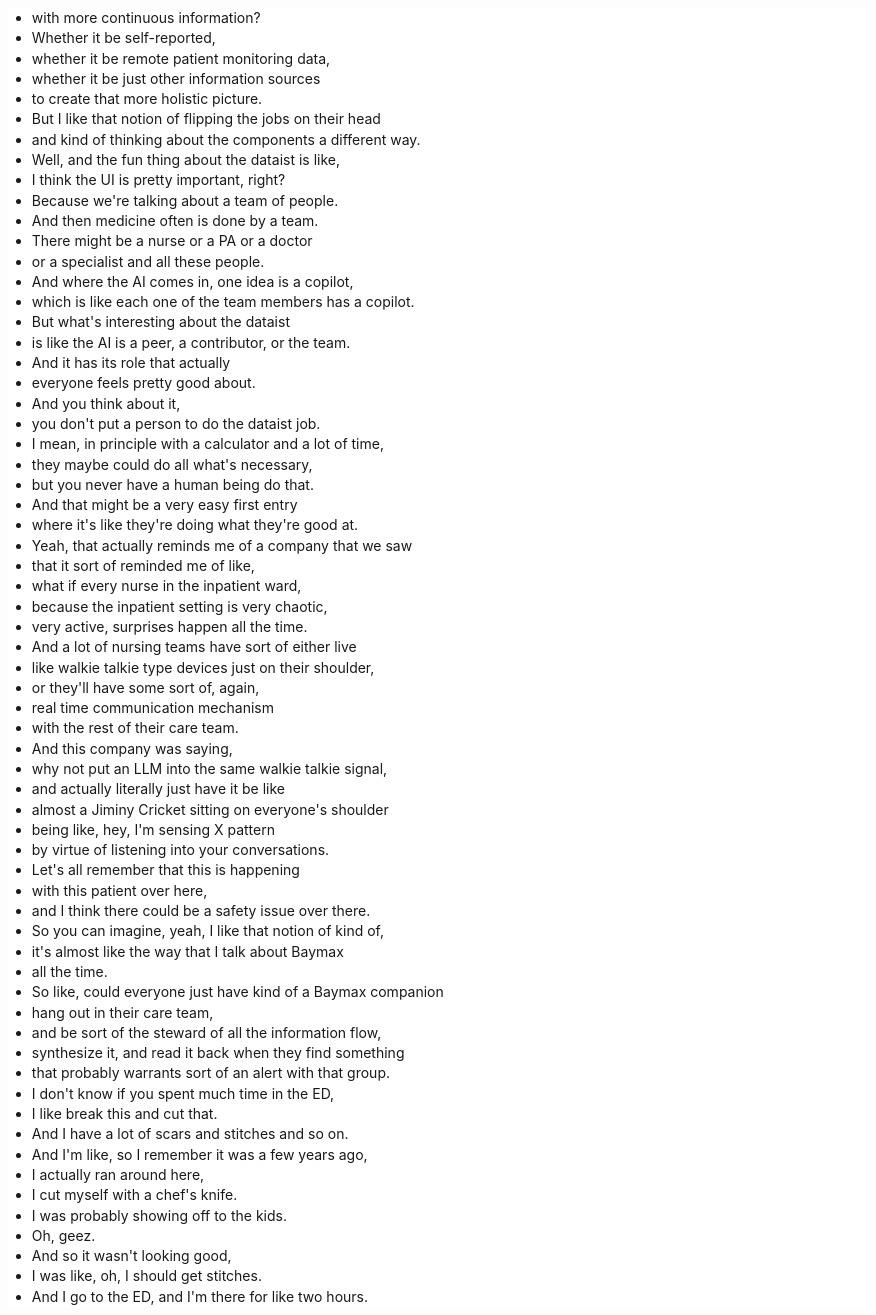*  with more continuous information?
*  Whether it be self-reported,
*  whether it be remote patient monitoring data,
*  whether it be just other information sources
*  to create that more holistic picture.
*  But I like that notion of flipping the jobs on their head
*  and kind of thinking about the components a different way.
*  Well, and the fun thing about the dataist is like,
*  I think the UI is pretty important, right?
*  Because we're talking about a team of people.
*  And then medicine often is done by a team.
*  There might be a nurse or a PA or a doctor
*  or a specialist and all these people.
*  And where the AI comes in, one idea is a copilot,
*  which is like each one of the team members has a copilot.
*  But what's interesting about the dataist
*  is like the AI is a peer, a contributor, or the team.
*  And it has its role that actually
*  everyone feels pretty good about.
*  And you think about it,
*  you don't put a person to do the dataist job.
*  I mean, in principle with a calculator and a lot of time,
*  they maybe could do all what's necessary,
*  but you never have a human being do that.
*  And that might be a very easy first entry
*  where it's like they're doing what they're good at.
*  Yeah, that actually reminds me of a company that we saw
*  that it sort of reminded me of like,
*  what if every nurse in the inpatient ward,
*  because the inpatient setting is very chaotic,
*  very active, surprises happen all the time.
*  And a lot of nursing teams have sort of either live
*  like walkie talkie type devices just on their shoulder,
*  or they'll have some sort of, again,
*  real time communication mechanism
*  with the rest of their care team.
*  And this company was saying,
*  why not put an LLM into the same walkie talkie signal,
*  and actually literally just have it be like
*  almost a Jiminy Cricket sitting on everyone's shoulder
*  being like, hey, I'm sensing X pattern
*  by virtue of listening into your conversations.
*  Let's all remember that this is happening
*  with this patient over here,
*  and I think there could be a safety issue over there.
*  So you can imagine, yeah, I like that notion of kind of,
*  it's almost like the way that I talk about Baymax
*  all the time.
*  So like, could everyone just have kind of a Baymax companion
*  hang out in their care team,
*  and be sort of the steward of all the information flow,
*  synthesize it, and read it back when they find something
*  that probably warrants sort of an alert with that group.
*  I don't know if you spent much time in the ED,
*  I like break this and cut that.
*  And I have a lot of scars and stitches and so on.
*  And I'm like, so I remember it was a few years ago,
*  I actually ran around here,
*  I cut myself with a chef's knife.
*  I was probably showing off to the kids.
*  Oh, geez.
*  And so it wasn't looking good,
*  I was like, oh, I should get stitches.
*  And I go to the ED, and I'm there for like two hours.